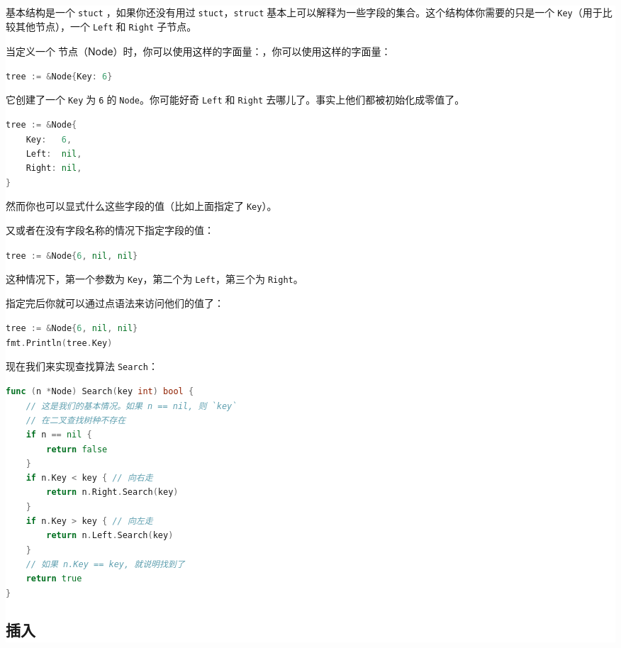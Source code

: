 基本结构是一个 `stuct` ，如果你还没有用过 `stuct`，`struct` 基本上可以解释为一些字段的集合。这个结构体你需要的只是一个 `Key`（用于比较其他节点），一个 `Left` 和 `Right` 子节点。

当定义一个 节点（Node）时，你可以使用这样的字面量：，你可以使用这样的字面量：

```go
tree := &Node{Key: 6}
```

它创建了一个 `Key` 为 `6` 的 `Node`。你可能好奇 `Left` 和 `Right` 去哪儿了。事实上他们都被初始化成零值了。

```go
tree := &Node{
    Key:   6,
    Left:  nil,
    Right: nil,
}
```

然而你也可以显式什么这些字段的值（比如上面指定了 `Key`）。

又或者在没有字段名称的情况下指定字段的值：

```go
tree := &Node{6, nil, nil}
```

这种情况下，第一个参数为 `Key`，第二个为 `Left`，第三个为 `Right`。

指定完后你就可以通过点语法来访问他们的值了：

```go
tree := &Node{6, nil, nil}
fmt.Println(tree.Key)
```

现在我们来实现查找算法 `Search`：

```go
func (n *Node) Search(key int) bool {
    // 这是我们的基本情况。如果 n == nil, 则 `key`
    // 在二叉查找树种不存在
    if n == nil {
        return false
    }
    if n.Key < key { // 向右走
        return n.Right.Search(key)
    }
    if n.Key > key { // 向左走
        return n.Left.Search(key)
    }
    // 如果 n.Key == key, 就说明找到了
    return true
}
```

## 插入
